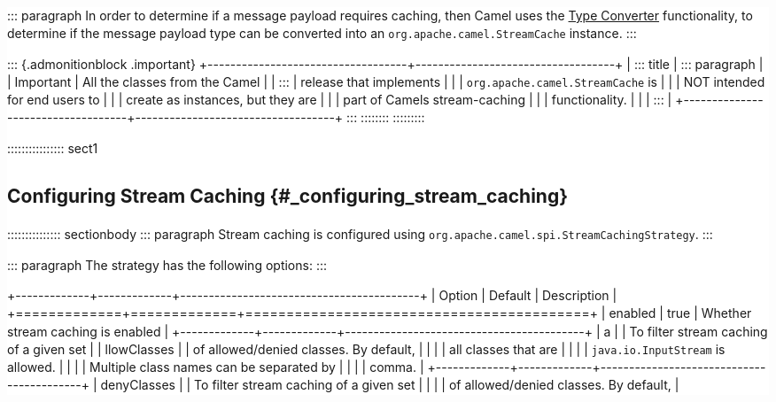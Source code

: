 ::: paragraph
In order to determine if a message payload requires caching, then Camel
uses the [Type Converter](type-converter.html) functionality, to
determine if the message payload type can be converted into an
`org.apache.camel.StreamCache` instance.
:::

::: {.admonitionblock .important}
+-----------------------------------+-----------------------------------+
| ::: title                         | ::: paragraph                     |
| Important                         | All the classes from the Camel    |
| :::                               | release that implements           |
|                                   | `org.apache.camel.StreamCache` is |
|                                   | NOT intended for end users to     |
|                                   | create as instances, but they are |
|                                   | part of Camels stream-caching     |
|                                   | functionality.                    |
|                                   | :::                               |
+-----------------------------------+-----------------------------------+
:::
::::::::
:::::::::

:::::::::::::::: sect1
## Configuring Stream Caching {#_configuring_stream_caching}

::::::::::::::: sectionbody
::: paragraph
Stream caching is configured using
`org.apache.camel.spi.StreamCachingStrategy`.
:::

::: paragraph
The strategy has the following options:
:::

+-------------+-------------+------------------------------------------+
| Option      | Default     | Description                              |
+=============+=============+==========================================+
| enabled     | true        | Whether stream caching is enabled        |
+-------------+-------------+------------------------------------------+
| a           |             | To filter stream caching of a given set  |
| llowClasses |             | of allowed/denied classes. By default,   |
|             |             | all classes that are                     |
|             |             | `java.io.InputStream` is allowed.        |
|             |             | Multiple class names can be separated by |
|             |             | comma.                                   |
+-------------+-------------+------------------------------------------+
| denyClasses |             | To filter stream caching of a given set  |
|             |             | of allowed/denied classes. By default,   |